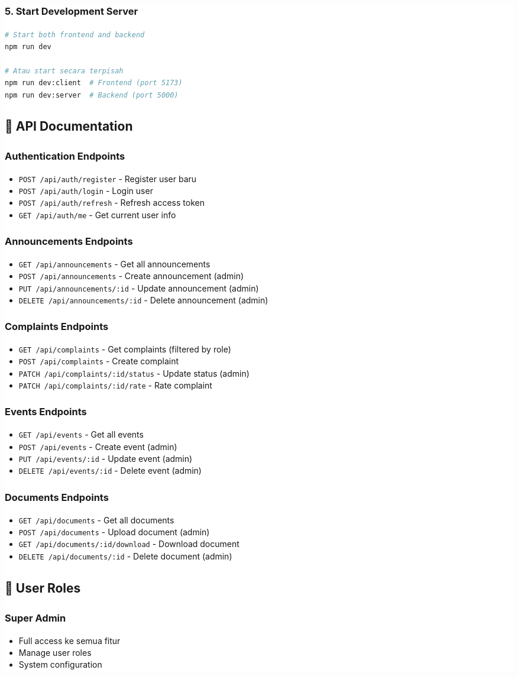 ### 5. Start Development Server
```bash
# Start both frontend and backend
npm run dev

# Atau start secara terpisah
npm run dev:client  # Frontend (port 5173)
npm run dev:server  # Backend (port 5000)
```

## 📝 API Documentation

### Authentication Endpoints
- `POST /api/auth/register` - Register user baru
- `POST /api/auth/login` - Login user
- `POST /api/auth/refresh` - Refresh access token
- `GET /api/auth/me` - Get current user info

### Announcements Endpoints
- `GET /api/announcements` - Get all announcements
- `POST /api/announcements` - Create announcement (admin)
- `PUT /api/announcements/:id` - Update announcement (admin)
- `DELETE /api/announcements/:id` - Delete announcement (admin)

### Complaints Endpoints
- `GET /api/complaints` - Get complaints (filtered by role)
- `POST /api/complaints` - Create complaint
- `PATCH /api/complaints/:id/status` - Update status (admin)
- `PATCH /api/complaints/:id/rate` - Rate complaint

### Events Endpoints
- `GET /api/events` - Get all events
- `POST /api/events` - Create event (admin)
- `PUT /api/events/:id` - Update event (admin)
- `DELETE /api/events/:id` - Delete event (admin)

### Documents Endpoints
- `GET /api/documents` - Get all documents
- `POST /api/documents` - Upload document (admin)
- `GET /api/documents/:id/download` - Download document
- `DELETE /api/documents/:id` - Delete document (admin)

## 🔐 User Roles

### Super Admin
- Full access ke semua fitur
- Manage user roles
- System configuration
